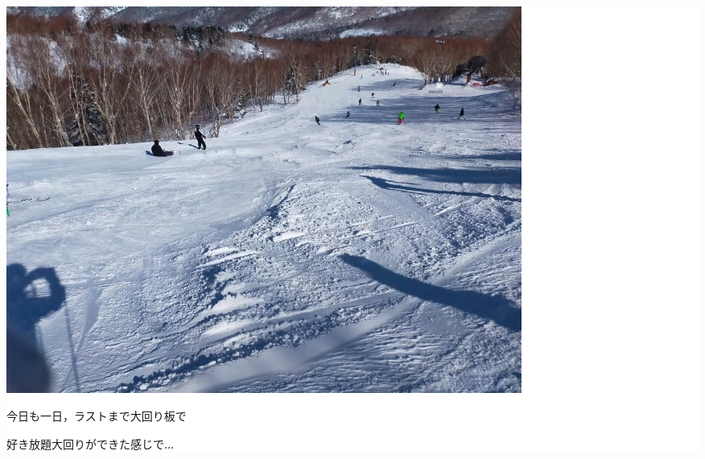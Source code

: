 ![767b0c87a38c366358c604fcbd609614.jpg](images/767b0c87a38c366358c604fcbd609614.jpg)







今日も一日，ラストまで大回り板で


好き放題大回りができた感じで…



